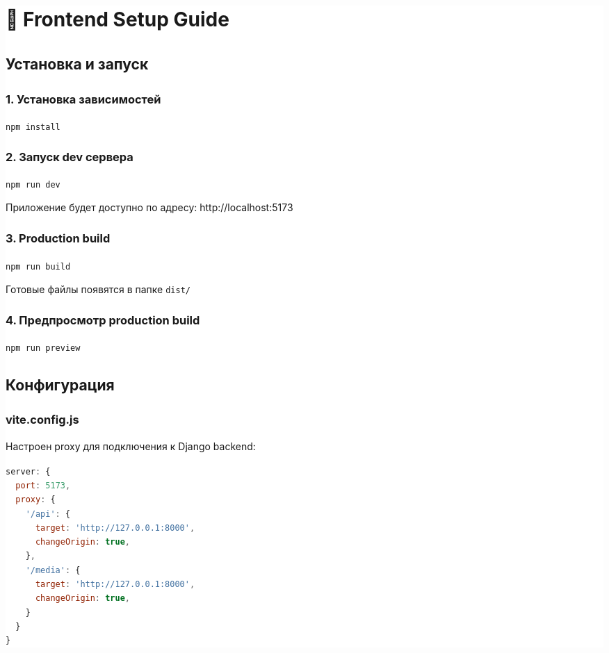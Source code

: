 # 🎨 Frontend Setup Guide

## Установка и запуск

### 1. Установка зависимостей

```bash
npm install
```

### 2. Запуск dev сервера

```bash
npm run dev
```

Приложение будет доступно по адресу: http://localhost:5173

### 3. Production build

```bash
npm run build
```

Готовые файлы появятся в папке `dist/`

### 4. Предпросмотр production build

```bash
npm run preview
```

## Конфигурация

### vite.config.js

Настроен proxy для подключения к Django backend:

```javascript
server: {
  port: 5173,
  proxy: {
    '/api': {
      target: 'http://127.0.0.1:8000',
      changeOrigin: true,
    },
    '/media': {
      target: 'http://127.0.0.1:8000',
      changeOrigin: true,
    }
  }
}
```
